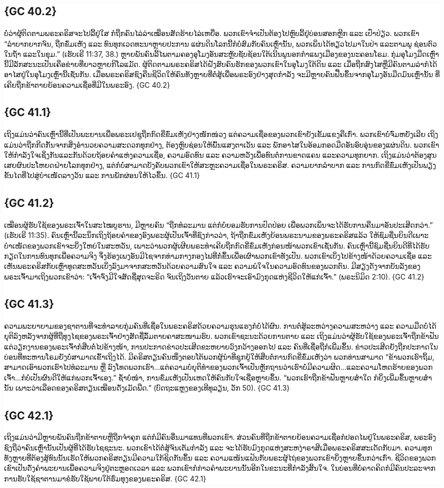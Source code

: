 ## {GC 40.2}

ບໍ່ວ່າຜູ້ຕິດຕາມພຣະຄຣິສຈະໄປລີ້ຢູ່ໃສ ກໍຖືກຄົນໄລ່ລ່າເໝືອນສັດຮ້າຍໄລ່ເຫຍື່ອ. ພວກເຂົາຈຳເປັນຕ້ອງໄປຫຼົບລີ້ຢູ່ບ່ອນສອກຫຼີກ ແລະ ເປົ່າປ່ຽວ. ພວກເຂົາ “ລຳບາກຍາກຈົນ, ຖືກຂົ່ມເຫັງ ແລະ ທົນທຸກເວດທະນາຫຼາຍປະການ ແຜ່ນດິນໂລກນີ້ກໍບໍ່ສົມກັບຄົນເຫຼົ່ານັ້ນ, ພວກເພິ່ນໄດ້ທຽວໄປມາໃນປ່າ ແລະຕາມພູ ຊ່ອນຕົວໃນຖ້ຳ ແລະໃນຂຸມ.” (ເຮັບເຣີ 11:37, 38.) ຫຼາຍພັນຄົນລີ້ໄພຕາມຄອງອຸໂມງອັນສະຫຼັບຊັບຊ້ອນໃຕ້ເນີນພູນອກກຳແພງເມືອງຂອງນະຄອນໂຣມ. ກຸ່ມອຸໂມງມືດເຫຼົ່ານີ້ມີລັກສະນະເປັນເຄືອຂ່າຍທີ່ຍາວຫຼາຍກິໂລແມັດ. ຜູ້ຕິດຕາມພຣະຄຣິສໄດ້ຝັງສົບຄົນຮັກຂອງພວກເຂົາໃນອຸໂມງໃຕ້ດິນ ແລະ ເມື່ອຖືກສົງໄສຫຼືມີຄົນຕາມລ່າກໍໄດ້ອາໄສຢູ່ໃນອຸໂມງເຫຼົ່ານີ້ເຊັ່ນກັນ. ເມື່ອພຣະຄຣິສຊົງຄືນຊີວິດໃຫ້ຄົນທັງຫຼາຍທີ່ຕໍ່ສູ້ເພື່ອພຣະອົງຢ່າງສຸດກຳລັງ ຈະມີຫຼາຍຄົນຟື້ນຂຶ້ນຈາກອຸໂມງອັນມືດມົນເຫຼົ່ານັ້ນ ທີ່ເຄີຍຖືກຂ້າຕາຍຍ້ອນຄວາມເຊື່ອທີ່ມີໃນພຣະອົງ. {GC 40.2}

## {GC 41.1}

ເຖິງແມ່ນວ່າຄົນເຫຼົ່ານີ້ທີ່ເປັນພະຍານເພື່ອພຣະເຢຊູຖືກກົດຂີ່ຂົ່ມເຫັງຢ່າງໜັກໜ່ວງ ແຕ່ຄວາມເຊື່ອຂອງພວກເຂົາຍັງເຂັ້ມແຂງຄືເກົ່າ. ພວກເຂົາບໍ່ຈົ່ມຫຍັງເລີຍ ເຖິງແມ່ນວ່າຖືກກີດກັ້ນຈາກສິ່ງອຳນວຍຄວາມສະດວກທຸກຢ່າງ, ຕ້ອງຫຼົບຊ່ອນໃຫ້ພົ້ນແສງຕາເວັນ ແລະ ພັກອາໄສໃນອ້ອມກອດມືດອັນອົບອຸ່ນຂອງແຜ່ນດິນ. ພວກເຂົາໃຫ້ກຳລັງໃຈເຊິ່ງກັນແລະກັນດ້ວຍຖ້ອຍຄຳແຫ່ງຄວາມເຊື່ອ, ຄວາມອົດທົນ ແລະ ຄວາມຫວັງເພື່ອທົນຕໍ່ການຂາດແຄນ ແລະຄວາມທຸກຍາກ. ເຖິງແມ່ນວ່າຕ້ອງສູນເສຍຜົນປະໂຫຍດຝ່າຍໂລກທຸກຢ່າງ, ແຕ່ກໍບໍ່ສາມາດບັງຄັບພວກເຂົາໃຫ້ສະຫຼະຄວາມເຊື່ອໃນພຣະຄຣິສ. ຄວາມຍາກລຳບາກ ແລະ ການກົດຂີ່ຂົ່ມເຫັງເປັນພຽງຂັ້ນໄດທີ່ໄປສູ່ບຳເໜັດລາງວັນ ແລະ ການພັກຜ່ອນໃຫ້ໄວຂຶ້ນ. {GC 41.1}

## {GC 41.2}

ເໝືອນຜູ້ຮັບໃຊ້ຂອງພຣະເຈົ້າໃນສະໄໝບູຮານ, ມີຫຼາຍຄົນ “ຖືກທໍລະມານ ແຕ່ກໍບໍ່ຍອມຮັບການປົດປ່ອຍ ເພື່ອພວກເພິ່ນຈະໄດ້ຮັບການຄືນມາອັນປະເສີດກວ່າ.” (ເຮັບເຣີ 11:35). ຄົນເຫຼົ່ານີ້ລະນຶກເຖິງຖ້ອຍຄຳຂອງອົງພຣະຜູ້ເປັນເຈົ້າທີ່ຊົງກ່າວວ່າ, ຖ້າຖືກຂົ່ມເຫັງຍ້ອນພຣະນາມຂອງພຣະຄຣິສແລ້ວ ໃຫ້ຊົມຊື່ນຍິນດີເພາະບຳເໜັດຂອງພວກເຂົາຈະຍິ່ງໃຫຍ່ໃນສະຫວັນ, ເພາະວ່າພວກຜູ້ເຜີຍພຣະທຳເຄີຍຖືກກົດຂີ່ຂົ່ມເຫັງກ່ອນໜ້າພວກເຂົາເຊັ່ນກັນ. ຄົນເຫຼົ່ານີ້ຊົມຊື່ນຍິນດີທີ່ໄດ້ຮັບກຽດໃນການທົນທຸກເພື່ອຄວາມຈິງ ຈຶ່ງຮ້ອງເພງອັນມີໄຊຈາກທ່າມກາງກອງໄຟທີ່ກໍ່ຂຶ້ນເພື່ອເຜົາພວກເຂົາທັງເປັນ. ພວກເຂົາເບິ່ງໄປຂ້າງໜ້າດ້ວຍຄວາມເຊື່ອ ແລະເຫັນພຣະຄຣິສກັບເຫຼົ່າທູດສະຫວັນເບິ່ງລົງມາຈາກສະຫວັນດ້ວຍຄວາມສົນໃຈ ແລະ ຄວາມພໍໃຈໃນຄວາມອົດທົນຂອງພວກຕົນ. ມີສຽງດັງຈາກບັນລັງຂອງພຣະເຈົ້າມາເຖິງພວກເຂົາວ່າ: “ເຈົ້າຈົ່ງມີໃຈສັດຊື່ສຸດຈະຣິດ ຈົນເຖິງວັນຕາຍ ແລ້ວເຮົາຈະເອົາມົງກຸດແຫ່ງຊີວິດໃຫ້ແກ່ເຈົ້າ.” (ພຣະນິມິດ 2:10). {GC 41.2}

## {GC 41.3}

ຄວາມພະຍາຍາມຂອງຊາຕານທີ່ຈະທຳລາຍກຸ່ມຄົນທີ່ເຊື່ອໃນພຣະຄຣິສດ້ວຍຄວາມຮຸນແຮງກໍບໍ່ໄດ້ຜົນ. ການຕໍ່ສູ້ລະຫວ່າງຄວາມສະຫວ່າງ ແລະ ຄວາມມືດບໍ່ໄດ້ຍຸຕິລົງຫລັງຈາກຜູ້ທີ່ຖືທຸງໄຊຂອງພຣະເຈົ້າຢ່າງສັດຊື່ລົ້ມຕາຍຄາສະໜາມຮົບ. ພວກເຂົາຊະນະດ້ວຍການຕາຍ ແລະ ເຖິງແມ່ນວ່າຜູ້ຮັບໃຊ້ຂອງພຣະເຈົ້າຖືກຂ້າຟັນ ແຕ່ວຽກງານຂອງພຣະເຈົ້າກໍສືບຕໍ່ໄປຂ້າງໜ້າ, ການປະກາດຂ່າວປະເສີດຂະຫຍາຍວົງກວ້າງອອກໄປ ແລະ ຄົນທີ່ເຊື່ອຖືກໍເພີ່ມຂຶ້ນ. ຂ່າວປະເສີດຍັງຖືກປະກາດໃນບ່ອນທີ່ທະຫານໂຣມຍັງບໍ່ສາມາດເຂົ້າເຖິງໄດ້. ມີຄຣິສຕຽນຄົນໜຶ່ງຕອບໂຕ້ພວກຜູ້ນຳທີ່ຊຸກຍູ້ໃຫ້ສືບຕໍ່ການກົດຂີ່ຂົ່ມເຫັງວ່າ ພວກທ່ານສາມາດ “ຂ້າພວກເຮົາຖິ້ມ, ສາມາດເອົາພວກເຮົາໄປທໍລະມານ ຫຼື ລົງໂທດພວກເຮົາ…ແຕ່ຄວາມບໍ່ຍຸຕິທຳຂອງພວກເຈົ້າເປັນຫຼັກຖານວ່າເຮົາບໍ່ມີຄວາມຜິດ…ແລະຄວາມໂຫດຮ້າຍຂອງພວກເຈົ້າ…ກໍບໍ່ເປັນຜົນດີໃຫ້ແກ່ພວກເຈົ້າເອງ.” ຊ້ຳບໍ່ໜຳ, ການຂົ່ມເຫັງເປັນເຫດໃຫ້ຄົນກັບໃຈເຊື່ອຫຼາຍຂຶ້ນ. “ພວກເຮົາຖືກຂ້າຟັນຫຼາຍສ່ຳໃດ ກໍຍິ່ງເພີ່ມຂຶ້ນຫຼາຍສ່ຳນັ້ນ ເພາະວ່າເລືອດຂອງຄຣິສຕຽນເໝືອນດັ່ງເມັດພືດ.” (ບົດຖະແຫຼງຂອງເທີທູລຽນ, ວັກ 50). {GC 41.3}

## {GC 42.1}

ເຖິງແມ່ນວ່າມີຫຼາຍພັນຄົນຖືກຂ້າຕາຍຫຼືຖືກຈຳຄຸກ ແຕ່ກໍມີຄົນອື່ນມາແທນທີ່ພວກເຂົາ. ສ່ວນຄົນທີ່ຖືກຂ້າຕາຍຍ້ອນຄວາມເຊື່ອກໍປອດໄພຢູ່ໃນພຣະຄຣິສ, ພຣະອົງຊົງຖືວ່າຄົນເຫຼົ່ານັ້ນເປັນຜູ້ທີ່ໄດ້ຮັບໄຊຊະນະ. ພວກເຂົາໄດ້ຕໍ່ສູ້ຈົນເຕັມກຳລັງ ແລະ ຈະໄດ້ຮັບມົງກຸດແຫ່ງສະຫງ່າຣາສີເມື່ອພຣະຄຣິສສະເດັດກັບມາ. ຄວາມທຸກທັງຫຼາຍທີ່ຕ້ອງສູ້ທົນນັ້ນເຮັດໃຫ້ພວກຄຣິສຕຽນມີຄວາມໃກ້ຊິດກັນຂຶ້ນ ແລະ ຄວາມແໜ້ນແຟ້ນກັບພຣະຜູ້ໄຖ່ຂອງພວກເຂົາຍິ່ງຫຼາຍຂຶ້ນກວ່າເກົ່າ. ຊີວິດຂອງພວກເຂົາເປັນດັ່ງຄຳພະຍານເພື່ອຄວາມຈິງຢູ່ຕະຫຼອດເວລາ ແລະ ພວກເຂົາກໍກ່າວຄຳພະຍານນັ້ນອີກໃນຂະນະທີ່ກຳລັງສິ້ນໃຈ. ໃນບ່ອນທີ່ບໍ່ຄາດຄິດກໍມີຄົນປະລະຈາກການຮັບໃຊ້ຊາຕານມາຂໍຮັບໃຊ້ພາຍໃຕ້ຮົ່ມທຸງຂອງພຣະຄຣິສ. {GC 42.1}

